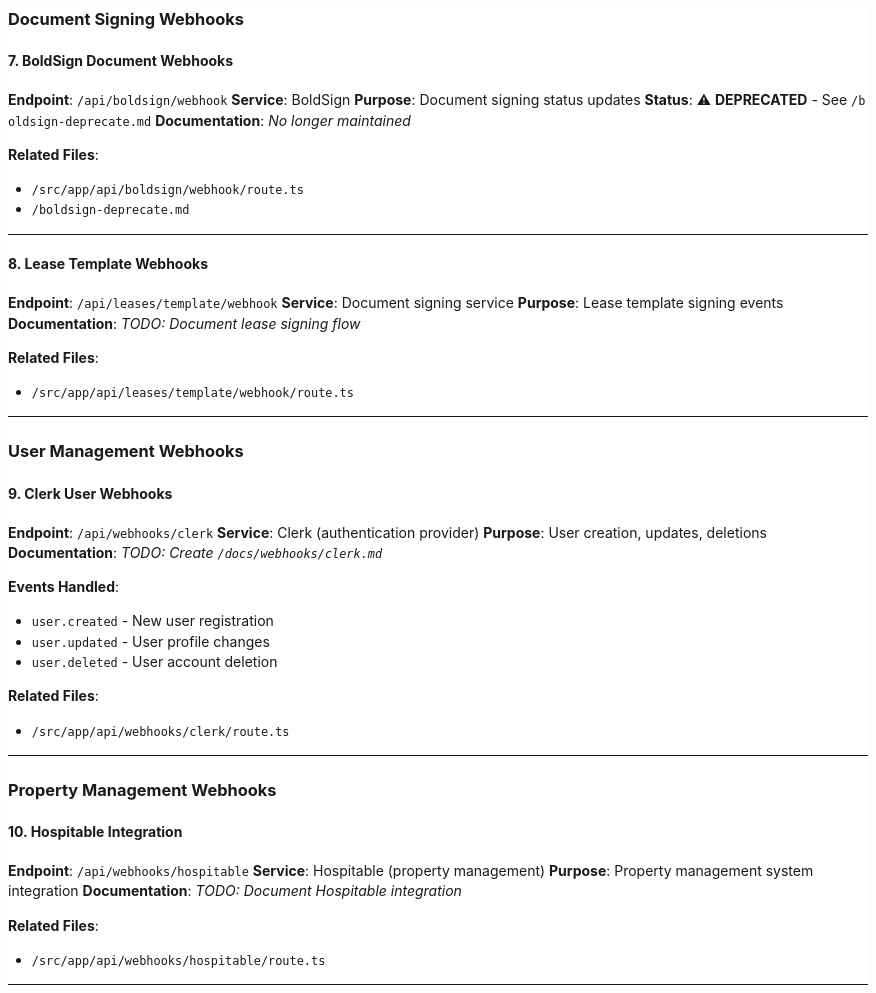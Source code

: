 
### Document Signing Webhooks

#### 7. BoldSign Document Webhooks
**Endpoint**: `/api/boldsign/webhook`
**Service**: BoldSign
**Purpose**: Document signing status updates
**Status**: ⚠️ **DEPRECATED** - See `/boldsign-deprecate.md`
**Documentation**: _No longer maintained_

**Related Files**:
- `/src/app/api/boldsign/webhook/route.ts`
- `/boldsign-deprecate.md`

---

#### 8. Lease Template Webhooks
**Endpoint**: `/api/leases/template/webhook`
**Service**: Document signing service
**Purpose**: Lease template signing events
**Documentation**: _TODO: Document lease signing flow_

**Related Files**:
- `/src/app/api/leases/template/webhook/route.ts`

---

### User Management Webhooks

#### 9. Clerk User Webhooks
**Endpoint**: `/api/webhooks/clerk`
**Service**: Clerk (authentication provider)
**Purpose**: User creation, updates, deletions
**Documentation**: _TODO: Create `/docs/webhooks/clerk.md`_

**Events Handled**:
- `user.created` - New user registration
- `user.updated` - User profile changes
- `user.deleted` - User account deletion

**Related Files**:
- `/src/app/api/webhooks/clerk/route.ts`

---

### Property Management Webhooks

#### 10. Hospitable Integration
**Endpoint**: `/api/webhooks/hospitable`
**Service**: Hospitable (property management)
**Purpose**: Property management system integration
**Documentation**: _TODO: Document Hospitable integration_

**Related Files**:
- `/src/app/api/webhooks/hospitable/route.ts`

---